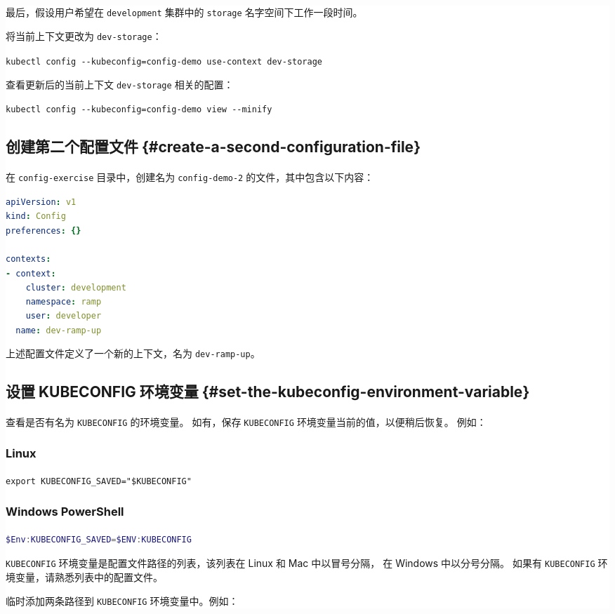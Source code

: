 最后，假设用户希望在 `development` 集群中的 `storage` 名字空间下工作一段时间。

将当前上下文更改为 `dev-storage`：

```shell
kubectl config --kubeconfig=config-demo use-context dev-storage
```

查看更新后的当前上下文 `dev-storage` 相关的配置：

```shell
kubectl config --kubeconfig=config-demo view --minify
```

## 创建第二个配置文件    {#create-a-second-configuration-file}

在 `config-exercise` 目录中，创建名为 `config-demo-2` 的文件，其中包含以下内容：

```yaml
apiVersion: v1
kind: Config
preferences: {}

contexts:
- context:
    cluster: development
    namespace: ramp
    user: developer
  name: dev-ramp-up
```

上述配置文件定义了一个新的上下文，名为 `dev-ramp-up`。

## 设置 KUBECONFIG 环境变量    {#set-the-kubeconfig-environment-variable}

查看是否有名为 `KUBECONFIG` 的环境变量。
如有，保存 `KUBECONFIG` 环境变量当前的值，以便稍后恢复。
例如：

### Linux

```shell
export KUBECONFIG_SAVED="$KUBECONFIG"
```

### Windows PowerShell

```powershell
$Env:KUBECONFIG_SAVED=$ENV:KUBECONFIG
```

`KUBECONFIG` 环境变量是配置文件路径的列表，该列表在 Linux 和 Mac 中以冒号分隔，
在 Windows 中以分号分隔。
如果有 `KUBECONFIG` 环境变量，请熟悉列表中的配置文件。

临时添加两条路径到 `KUBECONFIG` 环境变量中。例如：
